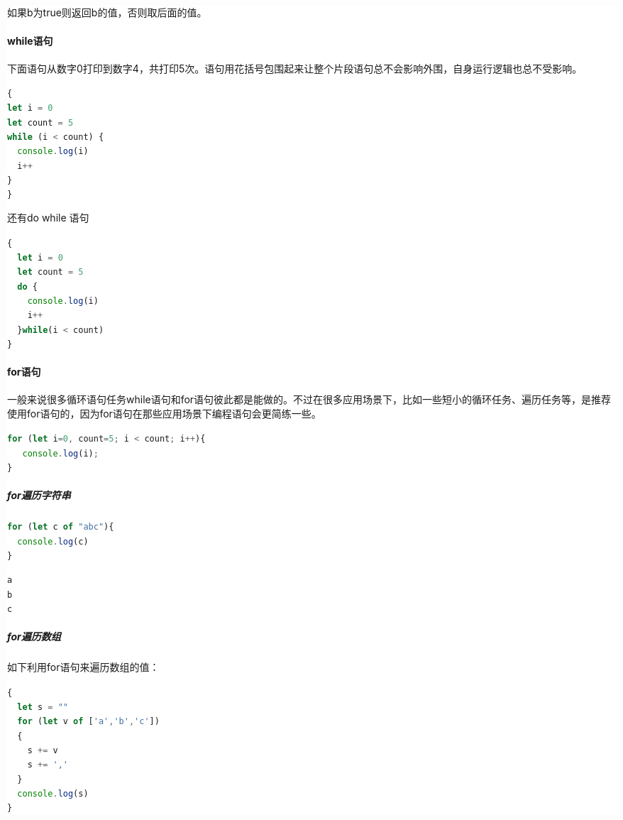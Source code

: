 如果b为true则返回b的值，否则取后面的值。

#### while语句

下面语句从数字0打印到数字4，共打印5次。语句用花括号包围起来让整个片段语句总不会影响外围，自身运行逻辑也总不受影响。

```js
{
let i = 0
let count = 5
while (i < count) {
  console.log(i)
  i++
}
}
```

还有do while 语句

```js
{
  let i = 0
  let count = 5
  do {
    console.log(i)
    i++
  }while(i < count)
}
```

#### for语句

一般来说很多循环语句任务while语句和for语句彼此都是能做的。不过在很多应用场景下，比如一些短小的循环任务、遍历任务等，是推荐使用for语句的，因为for语句在那些应用场景下编程语句会更简练一些。

```js
for (let i=0, count=5; i < count; i++){
   console.log(i);
}
```
##### for遍历字符串
```js
for (let c of "abc"){
  console.log(c)
}
```
```
a
b
c
```

##### for遍历数组

如下利用for语句来遍历数组的值：

```js
{
  let s = ""
  for (let v of ['a','b','c']) 
  {
    s += v
    s += ','  
  }
  console.log(s)
}
```
